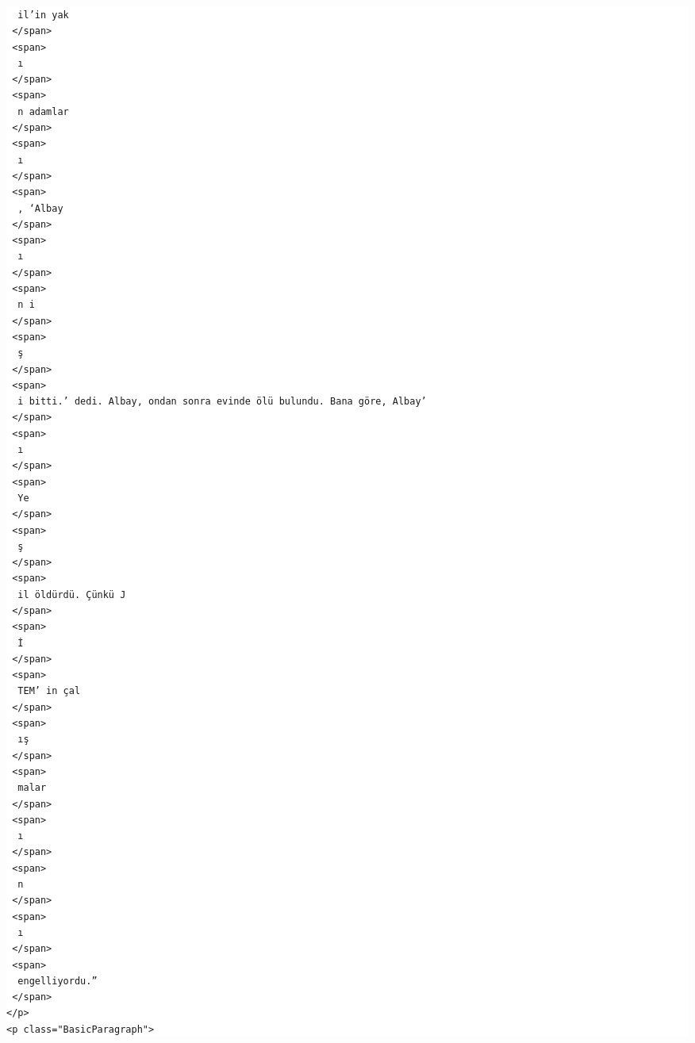       il’in yak
     </span>
     <span>
      ı
     </span>
     <span>
      n adamlar
     </span>
     <span>
      ı
     </span>
     <span>
      , ‘Albay
     </span>
     <span>
      ı
     </span>
     <span>
      n i
     </span>
     <span>
      ş
     </span>
     <span>
      i bitti.’ dedi. Albay, ondan sonra evinde ölü bulundu. Bana göre, Albay’
     </span>
     <span>
      ı
     </span>
     <span>
      Ye
     </span>
     <span>
      ş
     </span>
     <span>
      il öldürdü. Çünkü J
     </span>
     <span>
      İ
     </span>
     <span>
      TEM’ in çal
     </span>
     <span>
      ış
     </span>
     <span>
      malar
     </span>
     <span>
      ı
     </span>
     <span>
      n
     </span>
     <span>
      ı
     </span>
     <span>
      engelliyordu.”
     </span>
    </p>
    <p class="BasicParagraph">